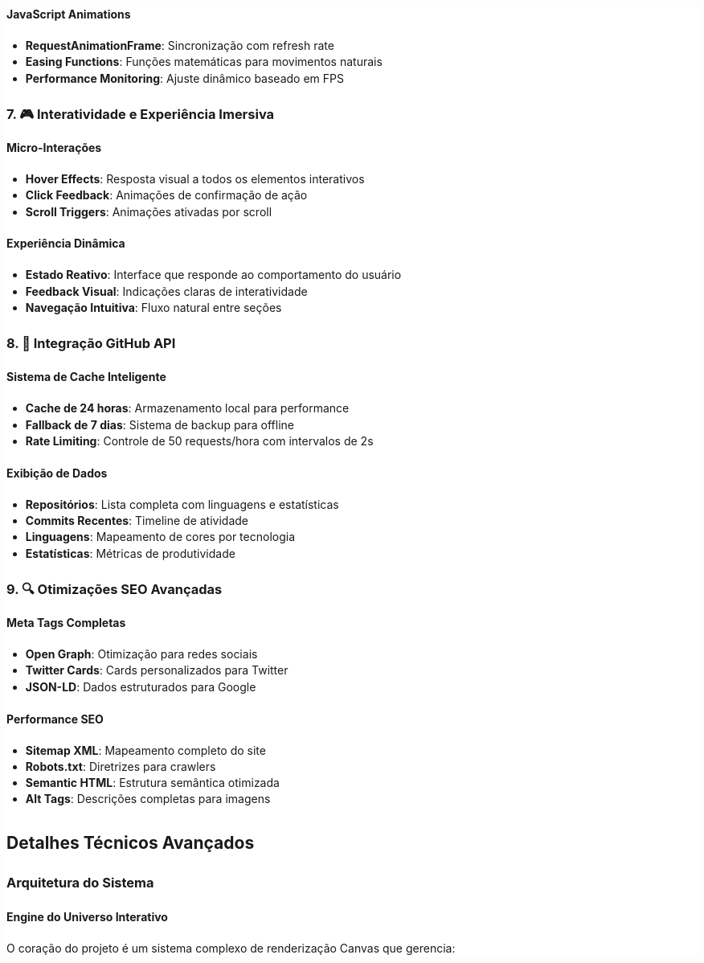 #### JavaScript Animations
- **RequestAnimationFrame**: Sincronização com refresh rate
- **Easing Functions**: Funções matemáticas para movimentos naturais
- **Performance Monitoring**: Ajuste dinâmico baseado em FPS

### 7. 🎮 Interatividade e Experiência Imersiva

#### Micro-Interações
- **Hover Effects**: Resposta visual a todos os elementos interativos
- **Click Feedback**: Animações de confirmação de ação
- **Scroll Triggers**: Animações ativadas por scroll

#### Experiência Dinâmica
- **Estado Reativo**: Interface que responde ao comportamento do usuário
- **Feedback Visual**: Indicações claras de interatividade
- **Navegação Intuitiva**: Fluxo natural entre seções

### 8. 🔗 Integração GitHub API

#### Sistema de Cache Inteligente
- **Cache de 24 horas**: Armazenamento local para performance
- **Fallback de 7 dias**: Sistema de backup para offline
- **Rate Limiting**: Controle de 50 requests/hora com intervalos de 2s

#### Exibição de Dados
- **Repositórios**: Lista completa com linguagens e estatísticas
- **Commits Recentes**: Timeline de atividade
- **Linguagens**: Mapeamento de cores por tecnologia
- **Estatísticas**: Métricas de produtividade

### 9. 🔍 Otimizações SEO Avançadas

#### Meta Tags Completas
- **Open Graph**: Otimização para redes sociais
- **Twitter Cards**: Cards personalizados para Twitter
- **JSON-LD**: Dados estruturados para Google

#### Performance SEO
- **Sitemap XML**: Mapeamento completo do site
- **Robots.txt**: Diretrizes para crawlers
- **Semantic HTML**: Estrutura semântica otimizada
- **Alt Tags**: Descrições completas para imagens

## Detalhes Técnicos Avançados

### Arquitetura do Sistema

#### Engine do Universo Interativo
O coração do projeto é um sistema complexo de renderização Canvas que gerencia:

